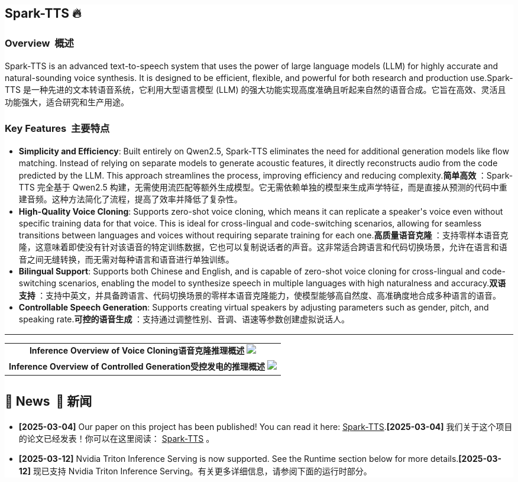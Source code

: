 ## Spark-TTS 🔥

[](#spark-tts-)

### Overview  概述

[](#overview)

Spark-TTS is an advanced text-to-speech system that uses the power of large language models (LLM) for highly accurate and natural-sounding voice synthesis. It is designed to be efficient, flexible, and powerful for both research and production use.Spark-TTS 是一种先进的文本转语音系统，它利用大型语言模型 (LLM) 的强大功能实现高度准确且听起来自然的语音合成。它旨在高效、灵活且功能强大，适合研究和生产用途。

### Key Features  主要特点

[](#key-features)

* **Simplicity and Efficiency**: Built entirely on Qwen2.5, Spark-TTS eliminates the need for additional generation models like flow matching. Instead of relying on separate models to generate acoustic features, it directly reconstructs audio from the code predicted by the LLM. This approach streamlines the process, improving efficiency and reducing complexity.**简单高效&#x20;**：Spark-TTS 完全基于 Qwen2.5 构建，无需使用流匹配等额外生成模型。它无需依赖单独的模型来生成声学特征，而是直接从预测的代码中重建音频。这种方法简化了流程，提高了效率并降低了复杂性。
* **High-Quality Voice Cloning**: Supports zero-shot voice cloning, which means it can replicate a speaker's voice even without specific training data for that voice. This is ideal for cross-lingual and code-switching scenarios, allowing for seamless transitions between languages and voices without requiring separate training for each one.**高质量语音克隆&#x20;**：支持零样本语音克隆，这意味着即使没有针对该语音的特定训练数据，它也可以复制说话者的声音。这非常适合跨语言和代码切换场景，允许在语言和语音之间无缝转换，而无需对每种语言和语音进行单独训练。
* **Bilingual Support**: Supports both Chinese and English, and is capable of zero-shot voice cloning for cross-lingual and code-switching scenarios, enabling the model to synthesize speech in multiple languages with high naturalness and accuracy.**双语支持&#x20;**：支持中英文，并具备跨语言、代码切换场景的零样本语音克隆能力，使模型能够高自然度、高准确度地合成多种语言的语音。
* **Controllable Speech Generation**: Supports creating virtual speakers by adjusting parameters such as gender, pitch, and speaking rate.**可控的语音生成&#x20;**：支持通过调整性别、音调、语速等参数创建虚拟说话人。

***

|                                                                                                                                                                                                                  |
| :--------------------------------------------------------------------------------------------------------------------------------------------------------------------------------------------------------------: |
| **Inference Overview of Voice Cloning语音克隆推理概述** [![](/SparkAudio/Spark-TTS/raw/main/src/figures/infer_voice_cloning.png)](https://github.com/SparkAudio/Spark-TTS/blob/main/src/figures/infer_voice_cloning.png) |
|   **Inference Overview of Controlled Generation受控发电的推理概述** [![](/SparkAudio/Spark-TTS/raw/main/src/figures/infer_control.png)](https://github.com/SparkAudio/Spark-TTS/blob/main/src/figures/infer_control.png)  |

## 🚀 News  🚀 新闻

[](#-news)

* **\[2025-03-04]** Our paper on this project has been published! You can read it here: [Spark-TTS](https://arxiv.org/pdf/2503.01710).**\[2025-03-04]** 我们关于这个项目的论文已经发表！你可以在这里阅读： [Spark-TTS](https://arxiv.org/pdf/2503.01710) 。

* **\[2025-03-12]** Nvidia Triton Inference Serving is now supported. See the Runtime section below for more details.**\[2025-03-12]** 现已支持 Nvidia Triton Inference Serving。有关更多详细信息，请参阅下面的运行时部分。
